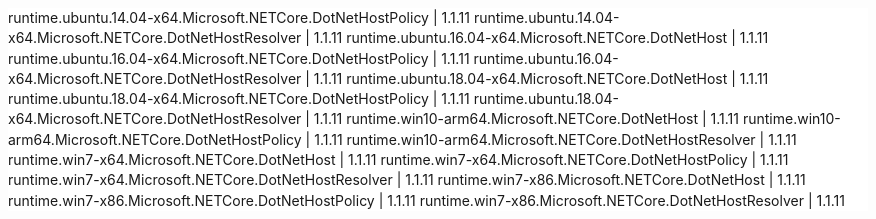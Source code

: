 runtime.ubuntu.14.04-x64.Microsoft.NETCore.DotNetHostPolicy | 1.1.11
runtime.ubuntu.14.04-x64.Microsoft.NETCore.DotNetHostResolver | 1.1.11
runtime.ubuntu.16.04-x64.Microsoft.NETCore.DotNetHost | 1.1.11
runtime.ubuntu.16.04-x64.Microsoft.NETCore.DotNetHostPolicy | 1.1.11
runtime.ubuntu.16.04-x64.Microsoft.NETCore.DotNetHostResolver | 1.1.11
runtime.ubuntu.18.04-x64.Microsoft.NETCore.DotNetHost | 1.1.11
runtime.ubuntu.18.04-x64.Microsoft.NETCore.DotNetHostPolicy | 1.1.11
runtime.ubuntu.18.04-x64.Microsoft.NETCore.DotNetHostResolver | 1.1.11
runtime.win10-arm64.Microsoft.NETCore.DotNetHost | 1.1.11
runtime.win10-arm64.Microsoft.NETCore.DotNetHostPolicy | 1.1.11
runtime.win10-arm64.Microsoft.NETCore.DotNetHostResolver | 1.1.11
runtime.win7-x64.Microsoft.NETCore.DotNetHost | 1.1.11
runtime.win7-x64.Microsoft.NETCore.DotNetHostPolicy | 1.1.11
runtime.win7-x64.Microsoft.NETCore.DotNetHostResolver | 1.1.11
runtime.win7-x86.Microsoft.NETCore.DotNetHost | 1.1.11
runtime.win7-x86.Microsoft.NETCore.DotNetHostPolicy | 1.1.11
runtime.win7-x86.Microsoft.NETCore.DotNetHostResolver | 1.1.11
